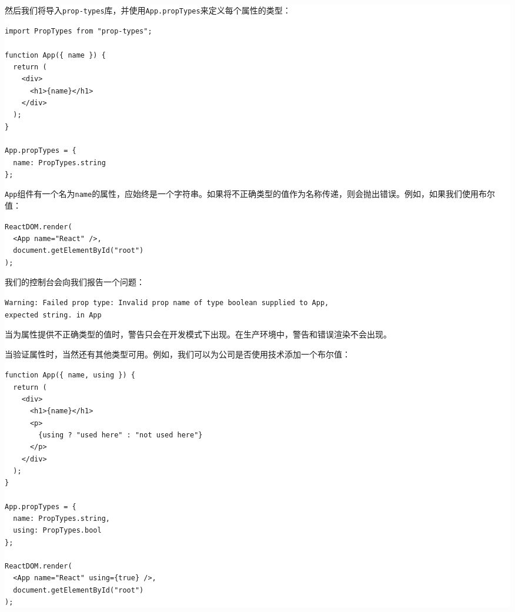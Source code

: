 然后我们将导入`prop-types`库，并使用`App.propTypes`来定义每个属性的类型：

```
import PropTypes from "prop-types";

function App({ name }) {
  return (
    <div>
      <h1>{name}</h1>
    </div>
  );
}

App.propTypes = {
  name: PropTypes.string
};
```

`App`组件有一个名为`name`的属性，应始终是一个字符串。如果将不正确类型的值作为名称传递，则会抛出错误。例如，如果我们使用布尔值：

```
ReactDOM.render(
  <App name="React" />,
  document.getElementById("root")
);
```

我们的控制台会向我们报告一个问题：

```
Warning: Failed prop type: Invalid prop name of type boolean supplied to App,
expected string. in App
```

当为属性提供不正确类型的值时，警告只会在开发模式下出现。在生产环境中，警告和错误渲染不会出现。

当验证属性时，当然还有其他类型可用。例如，我们可以为公司是否使用技术添加一个布尔值：

```
function App({ name, using }) {
  return (
    <div>
      <h1>{name}</h1>
      <p>
        {using ? "used here" : "not used here"}
      </p>
    </div>
  );
}

App.propTypes = {
  name: PropTypes.string,
  using: PropTypes.bool
};

ReactDOM.render(
  <App name="React" using={true} />,
  document.getElementById("root")
);
```

